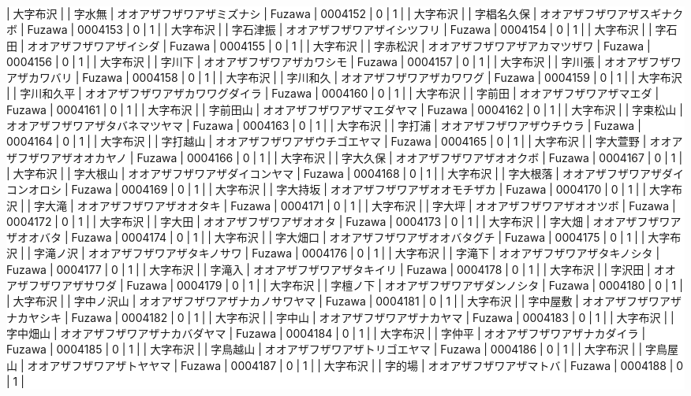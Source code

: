 | 大字布沢 |  | 字水無 | オオアザフザワアザミズナシ | Fuzawa | 0004152 | 0 | 1 |
| 大字布沢 |  | 字椙名久保 | オオアザフザワアザスギナクボ | Fuzawa | 0004153 | 0 | 1 |
| 大字布沢 |  | 字石津振 | オオアザフザワアザイシツフリ | Fuzawa | 0004154 | 0 | 1 |
| 大字布沢 |  | 字石田 | オオアザフザワアザイシダ | Fuzawa | 0004155 | 0 | 1 |
| 大字布沢 |  | 字赤松沢 | オオアザフザワアザアカマツザワ | Fuzawa | 0004156 | 0 | 1 |
| 大字布沢 |  | 字川下 | オオアザフザワアザカワシモ | Fuzawa | 0004157 | 0 | 1 |
| 大字布沢 |  | 字川張 | オオアザフザワアザカワバリ | Fuzawa | 0004158 | 0 | 1 |
| 大字布沢 |  | 字川和久 | オオアザフザワアザカワワグ | Fuzawa | 0004159 | 0 | 1 |
| 大字布沢 |  | 字川和久平 | オオアザフザワアザカワワグダイラ | Fuzawa | 0004160 | 0 | 1 |
| 大字布沢 |  | 字前田 | オオアザフザワアザマエダ | Fuzawa | 0004161 | 0 | 1 |
| 大字布沢 |  | 字前田山 | オオアザフザワアザマエダヤマ | Fuzawa | 0004162 | 0 | 1 |
| 大字布沢 |  | 字束松山 | オオアザフザワアザタバネマツヤマ | Fuzawa | 0004163 | 0 | 1 |
| 大字布沢 |  | 字打浦 | オオアザフザワアザウチウラ | Fuzawa | 0004164 | 0 | 1 |
| 大字布沢 |  | 字打越山 | オオアザフザワアザウチゴエヤマ | Fuzawa | 0004165 | 0 | 1 |
| 大字布沢 |  | 字大萱野 | オオアザフザワアザオオカヤノ | Fuzawa | 0004166 | 0 | 1 |
| 大字布沢 |  | 字大久保 | オオアザフザワアザオオクボ | Fuzawa | 0004167 | 0 | 1 |
| 大字布沢 |  | 字大根山 | オオアザフザワアザダイコンヤマ | Fuzawa | 0004168 | 0 | 1 |
| 大字布沢 |  | 字大根落 | オオアザフザワアザダイコンオロシ | Fuzawa | 0004169 | 0 | 1 |
| 大字布沢 |  | 字大持坂 | オオアザフザワアザオオモチザカ | Fuzawa | 0004170 | 0 | 1 |
| 大字布沢 |  | 字大滝 | オオアザフザワアザオオタキ | Fuzawa | 0004171 | 0 | 1 |
| 大字布沢 |  | 字大坪 | オオアザフザワアザオオツボ | Fuzawa | 0004172 | 0 | 1 |
| 大字布沢 |  | 字大田 | オオアザフザワアザオオタ | Fuzawa | 0004173 | 0 | 1 |
| 大字布沢 |  | 字大畑 | オオアザフザワアザオオバタ | Fuzawa | 0004174 | 0 | 1 |
| 大字布沢 |  | 字大畑口 | オオアザフザワアザオオバタグチ | Fuzawa | 0004175 | 0 | 1 |
| 大字布沢 |  | 字滝ノ沢 | オオアザフザワアザタキノサワ | Fuzawa | 0004176 | 0 | 1 |
| 大字布沢 |  | 字滝下 | オオアザフザワアザタキノシタ | Fuzawa | 0004177 | 0 | 1 |
| 大字布沢 |  | 字滝入 | オオアザフザワアザタキイリ | Fuzawa | 0004178 | 0 | 1 |
| 大字布沢 |  | 字沢田 | オオアザフザワアザサワダ | Fuzawa | 0004179 | 0 | 1 |
| 大字布沢 |  | 字檀ノ下 | オオアザフザワアザダンノシタ | Fuzawa | 0004180 | 0 | 1 |
| 大字布沢 |  | 字中ノ沢山 | オオアザフザワアザナカノサワヤマ | Fuzawa | 0004181 | 0 | 1 |
| 大字布沢 |  | 字中屋敷 | オオアザフザワアザナカヤシキ | Fuzawa | 0004182 | 0 | 1 |
| 大字布沢 |  | 字中山 | オオアザフザワアザナカヤマ | Fuzawa | 0004183 | 0 | 1 |
| 大字布沢 |  | 字中畑山 | オオアザフザワアザナカバダヤマ | Fuzawa | 0004184 | 0 | 1 |
| 大字布沢 |  | 字仲平 | オオアザフザワアザナカダイラ | Fuzawa | 0004185 | 0 | 1 |
| 大字布沢 |  | 字鳥越山 | オオアザフザワアザトリゴエヤマ | Fuzawa | 0004186 | 0 | 1 |
| 大字布沢 |  | 字鳥屋山 | オオアザフザワアザトヤヤマ | Fuzawa | 0004187 | 0 | 1 |
| 大字布沢 |  | 字的場 | オオアザフザワアザマトバ | Fuzawa | 0004188 | 0 | 1 |